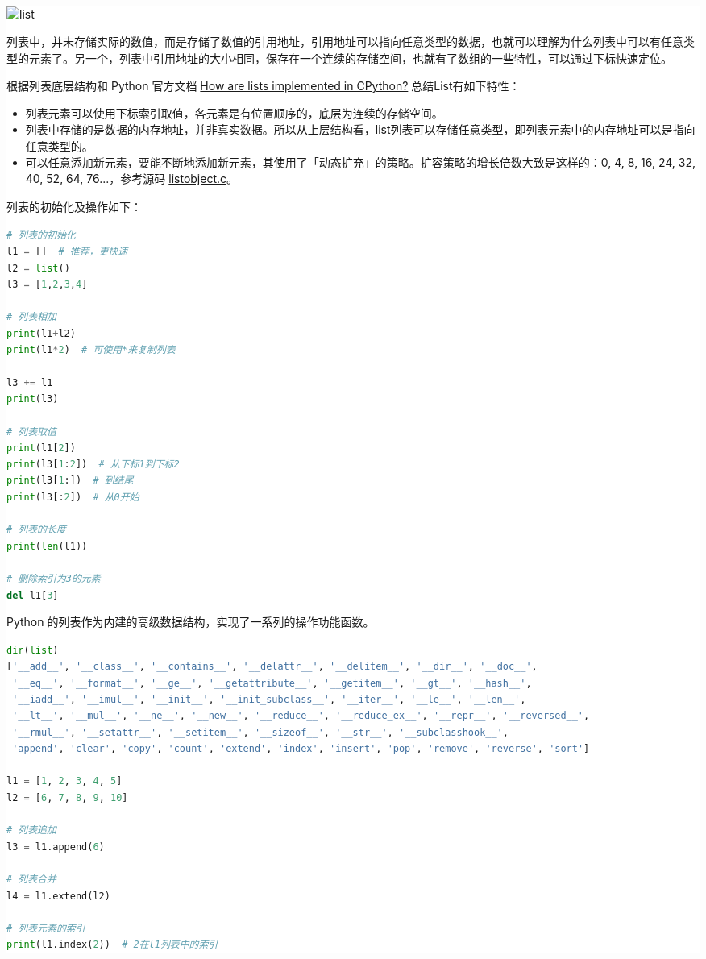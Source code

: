 ![list](https://gitee.com/pylixm/picture/raw/master/2020-12-14/1607946372784-list.png)

列表中，并未存储实际的数值，而是存储了数值的引用地址，引用地址可以指向任意类型的数据，也就可以理解为什么列表中可以有任意类型的元素了。另一个，列表中引用地址的大小相同，保存在一个连续的存储空间，也就有了数组的一些特性，可以通过下标快速定位。

根据列表底层结构和 Python 官方文档 [How are lists implemented in CPython?](https://docs.python.org/3/faq/design.html#how-are-lists-implemented-in-cpython) 总结List有如下特性：

- 列表元素可以使用下标索引取值，各元素是有位置顺序的，底层为连续的存储空间。
- 列表中存储的是数据的内存地址，并非真实数据。所以从上层结构看，list列表可以存储任意类型，即列表元素中的内存地址可以是指向任意类型的。
- 可以任意添加新元素，要能不断地添加新元素，其使用了「动态扩充」的策略。扩容策略的增长倍数大致是这样的：0, 4, 8, 16, 24, 32, 40, 52, 64, 76...，参考源码 [listobject.c](https://github.com/python/cpython/blob/master/Objects/listobject.c#L67)。

列表的初始化及操作如下：

```python
# 列表的初始化
l1 = []  # 推荐，更快速
l2 = list()
l3 = [1,2,3,4]

# 列表相加
print(l1+l2)
print(l1*2)  # 可使用*来复制列表

l3 += l1
print(l3)

# 列表取值
print(l1[2])
print(l3[1:2])  # 从下标1到下标2
print(l3[1:])  # 到结尾
print(l3[:2])  # 从0开始

# 列表的长度
print(len(l1))

# 删除索引为3的元素
del l1[3] 

```
Python 的列表作为内建的高级数据结构，实现了一系列的操作功能函数。

```python
dir(list)
['__add__', '__class__', '__contains__', '__delattr__', '__delitem__', '__dir__', '__doc__',
 '__eq__', '__format__', '__ge__', '__getattribute__', '__getitem__', '__gt__', '__hash__',
 '__iadd__', '__imul__', '__init__', '__init_subclass__', '__iter__', '__le__', '__len__',
 '__lt__', '__mul__', '__ne__', '__new__', '__reduce__', '__reduce_ex__', '__repr__', '__reversed__',
 '__rmul__', '__setattr__', '__setitem__', '__sizeof__', '__str__', '__subclasshook__',
 'append', 'clear', 'copy', 'count', 'extend', 'index', 'insert', 'pop', 'remove', 'reverse', 'sort']

l1 = [1, 2, 3, 4, 5]
l2 = [6, 7, 8, 9, 10]

# 列表追加
l3 = l1.append(6)

# 列表合并
l4 = l1.extend(l2)

# 列表元素的索引
print(l1.index(2))  # 2在l1列表中的索引

```